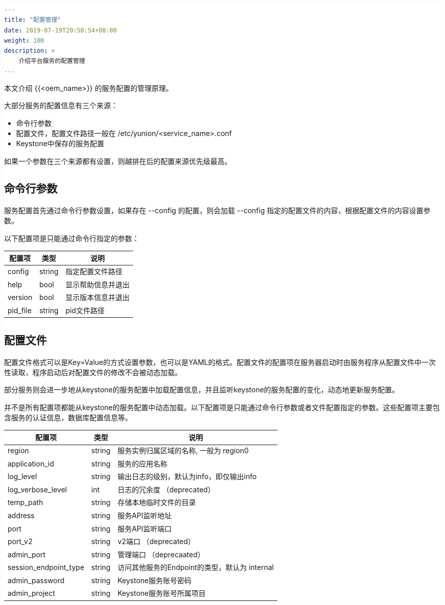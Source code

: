 ```yaml
---
title: "配置管理"
date: 2019-07-19T20:58:54+08:00
weight: 100
description: >
    介绍平台服务的配置管理
---
```


本文介绍 {{<oem_name>}} 的服务配置的管理原理。

大部分服务的配置信息有三个来源：

* 命令行参数
* 配置文件，配置文件路径一般在 /etc/yunion/<service_name>.conf
* Keystone中保存的服务配置

如果一个参数在三个来源都有设置，则越排在后的配置来源优先级最高。

## 命令行参数

服务配置首先通过命令行参数设置，如果存在 --config 的配置，则会加载 --config 指定的配置文件的内容，根据配置文件的内容设置参数。

以下配置项是只能通过命令行指定的参数：

| 配置项    | 类型    | 说明           |
|----------|--------|---------------|
| config   | string | 指定配置文件路径 |   
| help     | bool   | 显示帮助信息并退出 |
| version  | bool   | 显示版本信息并退出 |
| pid_file | string | pid文件路径 |

## 配置文件

配置文件格式可以是Key=Value的方式设置参数，也可以是YAML的格式。配置文件的配置项在服务器启动时由服务程序从配置文件中一次性读取，程序启动后对配置文件的修改不会被动态加载。

部分服务则会进一步地从keystone的服务配置中加载配置信息，并且监听keystone的服务配置的变化，动态地更新服务配置。

并不是所有配置项都能从keystone的服务配置中动态加载。以下配置项是只能通过命令行参数或者文件配置指定的参数。这些配置项主要包含服务的认证信息，数据库配置信息等。

| 配置项                             | 类型      |  说明                        |
|-----------------------------------|----------|------------------------------|
| region                            | string   | 服务实例归属区域的名称, 一般为 region0 |
| application_id                    | string   | 服务的应用名称 | 
| log_level                         | string   | 输出日志的级别，默认为info，即仅输出info|warning|error的日志，可以设置为debug |
| log_verbose_level                 | int      | 日志的冗余度 （deprecated） |
| temp_path                         | string   | 存储本地临时文件的目录 |
| address                           | string   | 服务API监听地址 |
| port                              | string   | 服务API监听端口 |
| port_v2                           | string   | v2端口 （deprecated） |
| admin_port                        | string   | 管理端口 （deprecaated）|
| session_endpoint_type             | string   | 访问其他服务的Endpoint的类型，默认为 internal |
| admin_password                    | string   | Keystone服务账号密码 |
| admin_project                     | string   | Keystone服务账号所属项目 |